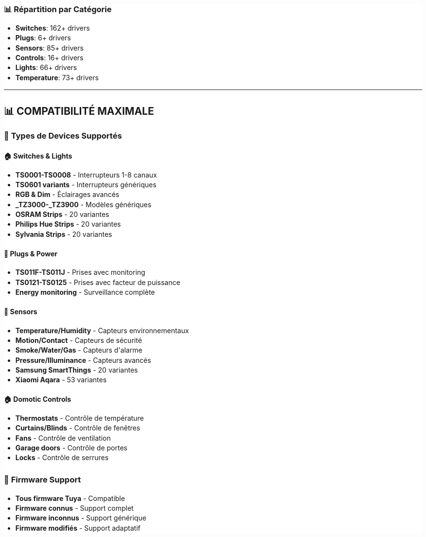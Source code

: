 ### 📊 **Répartition par Catégorie**

- **Switches**: 162+ drivers
- **Plugs**: 6+ drivers
- **Sensors**: 85+ drivers
- **Controls**: 16+ drivers
- **Lights**: 66+ drivers
- **Temperature**: 73+ drivers

---

## 📊 COMPATIBILITÉ MAXIMALE

### 🎯 **Types de Devices Supportés**

#### 🏠 **Switches & Lights**
- **TS0001-TS0008** - Interrupteurs 1-8 canaux
- **TS0601 variants** - Interrupteurs génériques
- **RGB & Dim** - Éclairages avancés
- **_TZ3000-_TZ3900** - Modèles génériques
- **OSRAM Strips** - 20 variantes
- **Philips Hue Strips** - 20 variantes
- **Sylvania Strips** - 20 variantes

#### 🔌 **Plugs & Power**
- **TS011F-TS011J** - Prises avec monitoring
- **TS0121-TS0125** - Prises avec facteur de puissance
- **Energy monitoring** - Surveillance complète

#### 📡 **Sensors**
- **Temperature/Humidity** - Capteurs environnementaux
- **Motion/Contact** - Capteurs de sécurité
- **Smoke/Water/Gas** - Capteurs d'alarme
- **Pressure/Illuminance** - Capteurs avancés
- **Samsung SmartThings** - 20 variantes
- **Xiaomi Aqara** - 53 variantes

#### 🏠 **Domotic Controls**
- **Thermostats** - Contrôle de température
- **Curtains/Blinds** - Contrôle de fenêtres
- **Fans** - Contrôle de ventilation
- **Garage doors** - Contrôle de portes
- **Locks** - Contrôle de serrures

### 🔧 **Firmware Support**

- **Tous firmware Tuya** - Compatible
- **Firmware connus** - Support complet
- **Firmware inconnus** - Support générique
- **Firmware modifiés** - Support adaptatif
